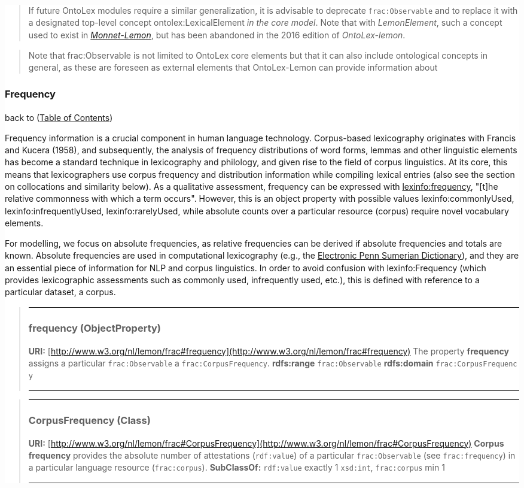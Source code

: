 > If future OntoLex modules require a similar generalization, it is advisable to deprecate `frac:Observable` and to replace it with a designated top-level concept ontolex:LexicalElement _in the core model_. Note that with _LemonElement_, such a concept used to exist in [_Monnet-Lemon_](https://www.lexinfo.net/ontology/lemon.owl), but has been abandoned in the 2016 edition of _OntoLex-lemon_. 

> Note that frac:Observable is not limited to OntoLex core elements but that it can also include ontological concepts in general, as these are foreseen as external elements that OntoLex-Lemon can provide information about

</section>


<section>

### Frequency

back to ([Table of Contents](#table-of-contents))


Frequency information is a crucial component in human language technology. Corpus-based lexicography originates with Francis and Kucera (1958), and subsequently, the analysis of frequency distributions of word forms, lemmas and other linguistic elements has become a standard technique in lexicography and philology, and given rise to the field of corpus linguistics. At its core, this means that lexicographers use corpus frequency and distribution information while compiling lexical entries (also see the section on collocations and similarity below). As a qualitative assessment, frequency can be expressed with [lexinfo:frequency](http://www.lexinfo.net/ontology/2.0/lexinfo#frequency), "[t]he relative commonness with which a term occurs". However, this is an object property with possible values lexinfo:commonlyUsed, lexinfo:infrequentlyUsed, lexinfo:rarelyUsed, while absolute counts over a particular resource (corpus) require novel vocabulary elements.

For modelling, we focus on absolute frequencies, as relative frequencies can be derived if absolute frequencies and totals are known. Absolute frequencies are used in computational lexicography (e.g., the [Electronic Penn Sumerian Dictionary](http://oracc.museum.upenn.edu/epsd2/)), and they are an essential piece of information for NLP and corpus linguistics.
In order to avoid confusion with lexinfo:Frequency (which provides lexicographic assessments such as commonly used, infrequently used, etc.), this is defined with reference to a particular dataset, a corpus.

<div class="entity">

> ----------------------- ------------------------------------
> ### frequency (ObjectProperty)
> **URI:** [http://www.w3.org/nl/lemon/frac#frequency](http://www.w3.org/nl/lemon/frac#frequency)
> The property **frequency** assigns a particular `frac:Observable` a `frac:CorpusFrequency`.
> **rdfs:range** `frac:Observable`
> **rdfs:domain** `frac:CorpusFrequency`
>
> ----------------------- ------------------------------------
</div>

<div class="entity">

> ----------------------- ------------------------------------
> ### CorpusFrequency (Class)
> **URI:** [http://www.w3.org/nl/lemon/frac#CorpusFrequency](http://www.w3.org/nl/lemon/frac#CorpusFrequency)
> **Corpus frequency** provides the absolute number of attestations (`rdf:value`) of a particular `frac:Observable` (see `frac:frequency`) in a particular language resource (`frac:corpus`).
> **SubClassOf:** `rdf:value` exactly 1 `xsd:int`, `frac:corpus` min 1
>
> ----------------------- ------------------------------------
</div>
